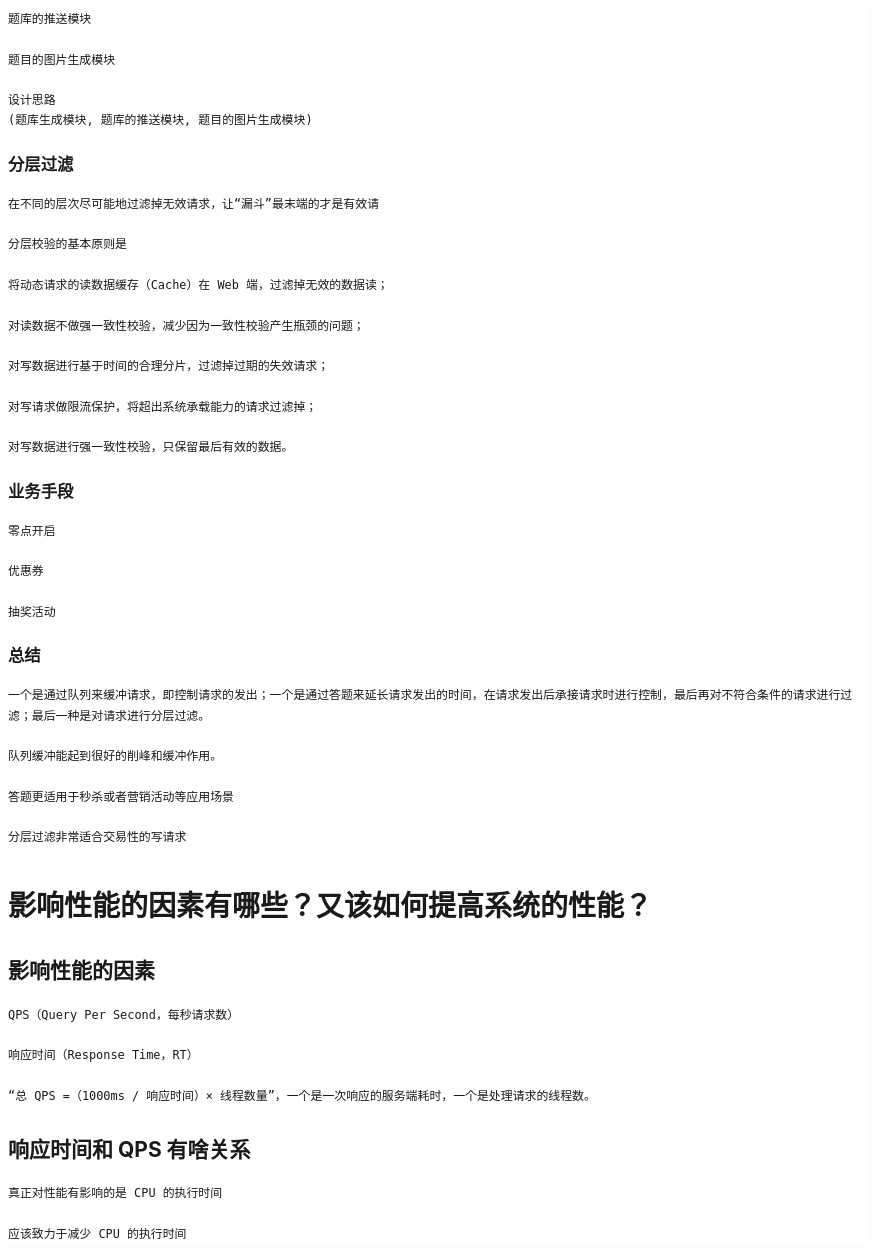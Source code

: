     题库的推送模块

    题目的图片生成模块

    设计思路
    (题库生成模块, 题库的推送模块, 题目的图片生成模块)

### 分层过滤


    在不同的层次尽可能地过滤掉无效请求，让“漏斗”最末端的才是有效请

    分层校验的基本原则是

    将动态请求的读数据缓存（Cache）在 Web 端，过滤掉无效的数据读；

    对读数据不做强一致性校验，减少因为一致性校验产生瓶颈的问题；

    对写数据进行基于时间的合理分片，过滤掉过期的失效请求；

    对写请求做限流保护，将超出系统承载能力的请求过滤掉；

    对写数据进行强一致性校验，只保留最后有效的数据。

### 业务手段

    零点开启

    优惠券

    抽奖活动

### 总结

    一个是通过队列来缓冲请求，即控制请求的发出；一个是通过答题来延长请求发出的时间，在请求发出后承接请求时进行控制，最后再对不符合条件的请求进行过滤；最后一种是对请求进行分层过滤。

    队列缓冲能起到很好的削峰和缓冲作用。

    答题更适用于秒杀或者营销活动等应用场景

    分层过滤非常适合交易性的写请求

# 影响性能的因素有哪些？又该如何提高系统的性能？


## 影响性能的因素

    QPS（Query Per Second，每秒请求数）

    响应时间（Response Time，RT）

    “总 QPS =（1000ms / 响应时间）× 线程数量”，一个是一次响应的服务端耗时，一个是处理请求的线程数。

## 响应时间和 QPS 有啥关系

    真正对性能有影响的是 CPU 的执行时间

    应该致力于减少 CPU 的执行时间
